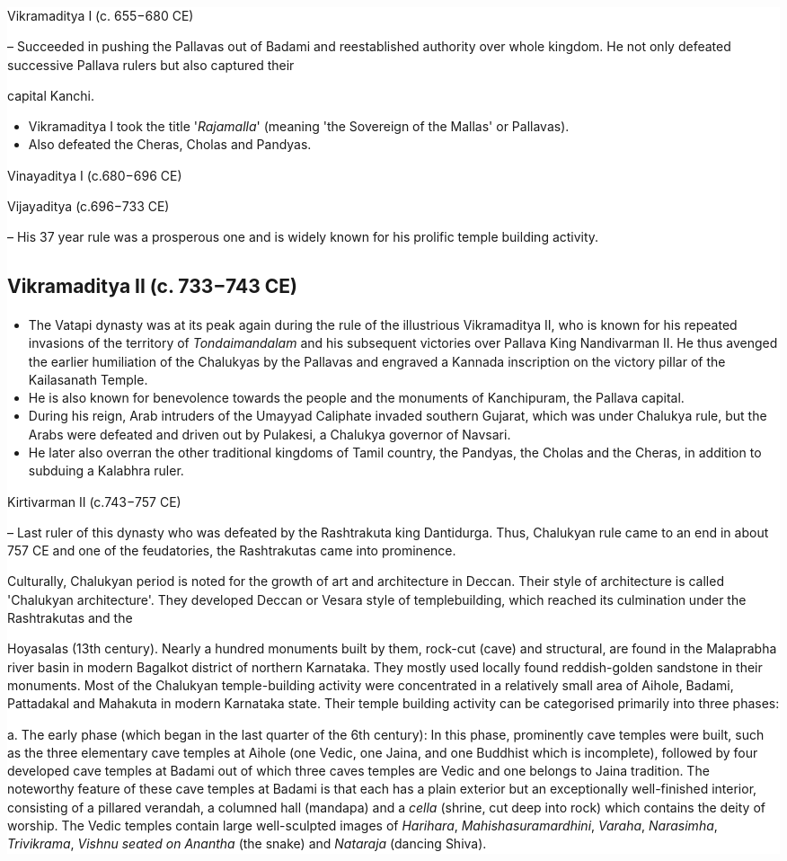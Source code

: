 Vikramaditya I (c. 655−680 CE)

– Succeeded in pushing the Pallavas out of Badami and reestablished authority over whole kingdom. He not only defeated successive Pallava rulers but also captured their

capital Kanchi.

- Vikramaditya I took the title '*Rajamalla*' (meaning 'the Sovereign of the Mallas' or Pallavas).
- Also defeated the Cheras, Cholas and Pandyas.

Vinayaditya I (c.680−696 CE)

Vijayaditya (c.696−733 CE)

– His 37 year rule was a prosperous one and is widely known for his prolific temple building activity.

## Vikramaditya II (c. 733−743 CE)

- The Vatapi dynasty was at its peak again during the rule of the illustrious Vikramaditya II, who is known for his repeated invasions of the territory of *Tondaimandalam* and his subsequent victories over Pallava King Nandivarman II. He thus avenged the earlier humiliation of the Chalukyas by the Pallavas and engraved a Kannada inscription on the victory pillar of the Kailasanath Temple.
- He is also known for benevolence towards the people and the monuments of Kanchipuram, the Pallava capital.
- During his reign, Arab intruders of the Umayyad Caliphate invaded southern Gujarat, which was under Chalukya rule, but the Arabs were defeated and driven out by Pulakesi, a Chalukya governor of Navsari.
- He later also overran the other traditional kingdoms of Tamil country, the Pandyas, the Cholas and the Cheras, in addition to subduing a Kalabhra ruler.

Kirtivarman II (c.743−757 CE)

– Last ruler of this dynasty who was defeated by the Rashtrakuta king Dantidurga. Thus, Chalukyan rule came to an end in about 757 CE and one of the feudatories, the Rashtrakutas came into prominence.

Culturally, Chalukyan period is noted for the growth of art and architecture in Deccan. Their style of architecture is called 'Chalukyan architecture'. They developed Deccan or Vesara style of templebuilding, which reached its culmination under the Rashtrakutas and the

Hoyasalas (13th century). Nearly a hundred monuments built by them, rock-cut (cave) and structural, are found in the Malaprabha river basin in modern Bagalkot district of northern Karnataka. They mostly used locally found reddish-golden sandstone in their monuments. Most of the Chalukyan temple-building activity were concentrated in a relatively small area of Aihole, Badami, Pattadakal and Mahakuta in modern Karnataka state. Their temple building activity can be categorised primarily into three phases:

a. The early phase (which began in the last quarter of the 6th century): In this phase, prominently cave temples were built, such as the three elementary cave temples at Aihole (one Vedic, one Jaina, and one Buddhist which is incomplete), followed by four developed cave temples at Badami out of which three caves temples are Vedic and one belongs to Jaina tradition. The noteworthy feature of these cave temples at Badami is that each has a plain exterior but an exceptionally well-finished interior, consisting of a pillared verandah, a columned hall (mandapa) and a *cella* (shrine, cut deep into rock) which contains the deity of worship. The Vedic temples contain large well-sculpted images of *Harihara*, *Mahishasuramardhini*, *Varaha*, *Narasimha*, *Trivikrama*, *Vishnu seated on Anantha* (the snake) and *Nataraja* (dancing Shiva).
